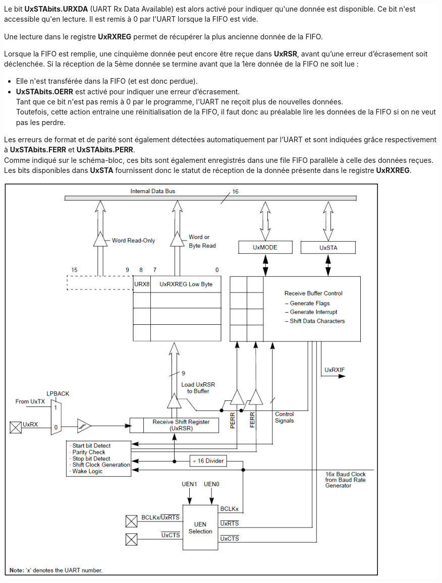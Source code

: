 Le bit **UxSTAbits.URXDA** (UART Rx Data Available) est alors activé pour indiquer qu'une donnée est disponible.  Ce bit n'est accessible qu'en lecture.  Il est remis à 0 par l'UART lorsque la FIFO est vide.

Une lecture dans le registre **UxRXREG** permet de récupérer la plus ancienne donnée de la FIFO.

Lorsque la FIFO est remplie, une cinquième donnée peut encore être reçue dans **UxRSR**, avant qu’une erreur d’écrasement soit déclenchée.
Si la réception de la 5ème donnée se termine avant que la 1ère donnée de la FIFO ne soit lue :

* Elle n'est transférée dans la FIFO (et est donc perdue).
* **UxSTAbits.OERR** est activé pour indiquer une erreur d’écrasement.  
  Tant que ce bit n'est pas remis à 0 par le programme, l'UART ne reçoit plus de nouvelles données.  
  Toutefois, cette action entraine une réinitialisation de la FIFO, il faut donc au préalable lire les données de la FIFO si on ne veut pas les perdre.

Les erreurs de format et de parité sont également détectées automatiquement par l’UART et sont indiquées grâce respectivement à **UxSTAbits.FERR** et **UxSTAbits.PERR**.  
Comme indiqué sur le schéma-bloc, ces bits sont également enregistrés dans une file FIFO parallèle à celle des données reçues.  Les bits disponibles dans **UxSTA** fournissent donc le statut de réception de la donnée présente dans le registre **UxRXREG**.

![UART receiver](../img/uartReceiver.png)

